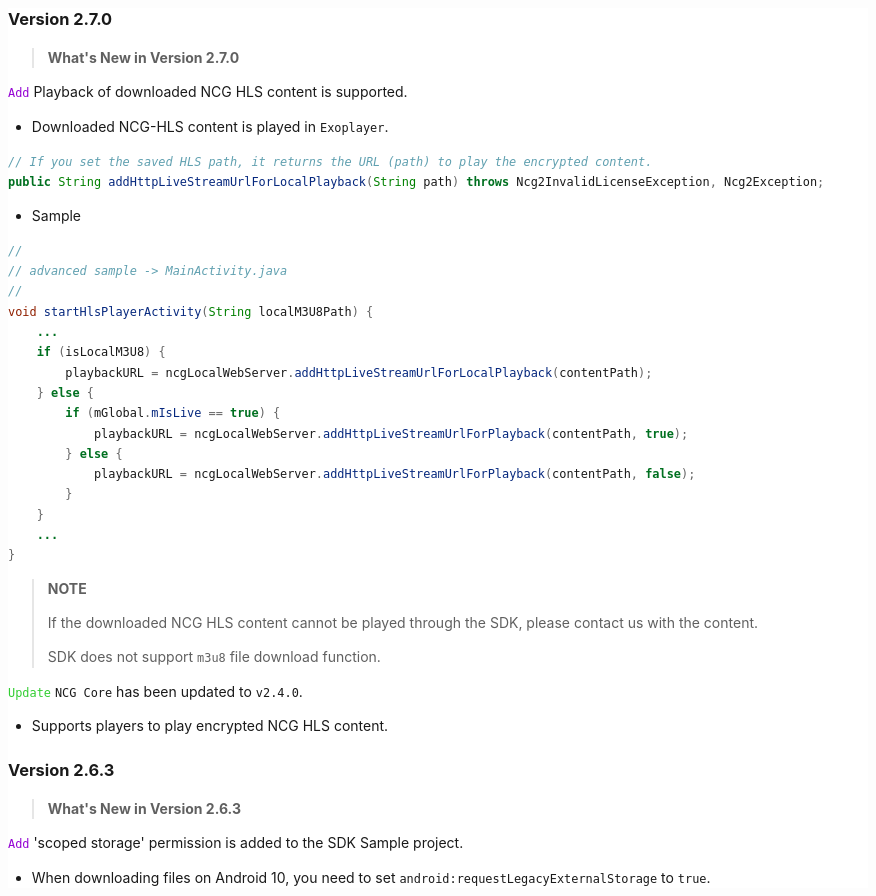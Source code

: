### **Version 2.7.0**

> **What's New in Version 2.7.0**

<code><font color="darkviolet">Add</font></code> Playback of downloaded NCG HLS content is supported.

- Downloaded NCG-HLS content is played in `Exoplayer`.

```java
// If you set the saved HLS path, it returns the URL (path) to play the encrypted content.
public String addHttpLiveStreamUrlForLocalPlayback(String path) throws Ncg2InvalidLicenseException, Ncg2Exception;
```

- Sample

```java
//
// advanced sample -> MainActivity.java
//
void startHlsPlayerActivity(String localM3U8Path) {
    ...
    if (isLocalM3U8) {
        playbackURL = ncgLocalWebServer.addHttpLiveStreamUrlForLocalPlayback(contentPath);
    } else {
        if (mGlobal.mIsLive == true) {
            playbackURL = ncgLocalWebServer.addHttpLiveStreamUrlForPlayback(contentPath, true);
        } else {
            playbackURL = ncgLocalWebServer.addHttpLiveStreamUrlForPlayback(contentPath, false);
        }
    }
    ...
}
```

> **NOTE**
>
> If the downloaded NCG HLS content cannot be played through the SDK, please contact us with the content.
>
> SDK does not support `m3u8` file download function.

<code><font color="LimeGreen">Update</font></code> `NCG Core` has been updated to `v2.4.0`.

- Supports players to play encrypted NCG HLS content.

### **Version 2.6.3**

> **What's New in Version 2.6.3**

<code><font color="darkviolet">Add</font></code> 'scoped storage' permission is added to the SDK Sample project.

- When downloading files on Android 10, you need to set `android:requestLegacyExternalStorage` to `true`.
